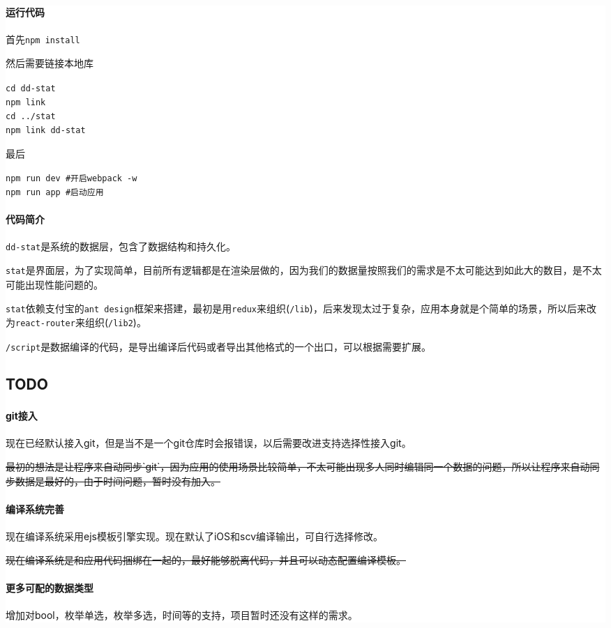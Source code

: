 #### 运行代码

首先`npm install`

然后需要链接本地库

```
cd dd-stat
npm link
cd ../stat
npm link dd-stat
```

最后

```
npm run dev	#开启webpack -w
npm run app	#启动应用
```

#### 代码简介

`dd-stat`是系统的数据层，包含了数据结构和持久化。

`stat`是界面层，为了实现简单，目前所有逻辑都是在渲染层做的，因为我们的数据量按照我们的需求是不太可能达到如此大的数目，是不太可能出现性能问题的。

`stat`依赖支付宝的`ant design`框架来搭建，最初是用`redux`来组织(`/lib`)，后来发现太过于复杂，应用本身就是个简单的场景，所以后来改为`react-router`来组织(`/lib2`)。

`/script`是数据编译的代码，是导出编译后代码或者导出其他格式的一个出口，可以根据需要扩展。


## TODO

#### git接入

现在已经默认接入git，但是当不是一个git仓库时会报错误，以后需要改进支持选择性接入git。

<del>
最初的想法是让程序来自动同步`git`，因为应用的使用场景比较简单，不太可能出现多人同时编辑同一个数据的问题，所以让程序来自动同步数据是最好的，由于时间问题，暂时没有加入。
</del>

#### 编译系统完善

现在编译系统采用ejs模板引擎实现。现在默认了iOS和scv编译输出，可自行选择修改。

<del>
现在编译系统是和应用代码捆绑在一起的，最好能够脱离代码，并且可以动态配置编译模板。
</del>

#### 更多可配的数据类型

增加对bool，枚举单选，枚举多选，时间等的支持，项目暂时还没有这样的需求。

